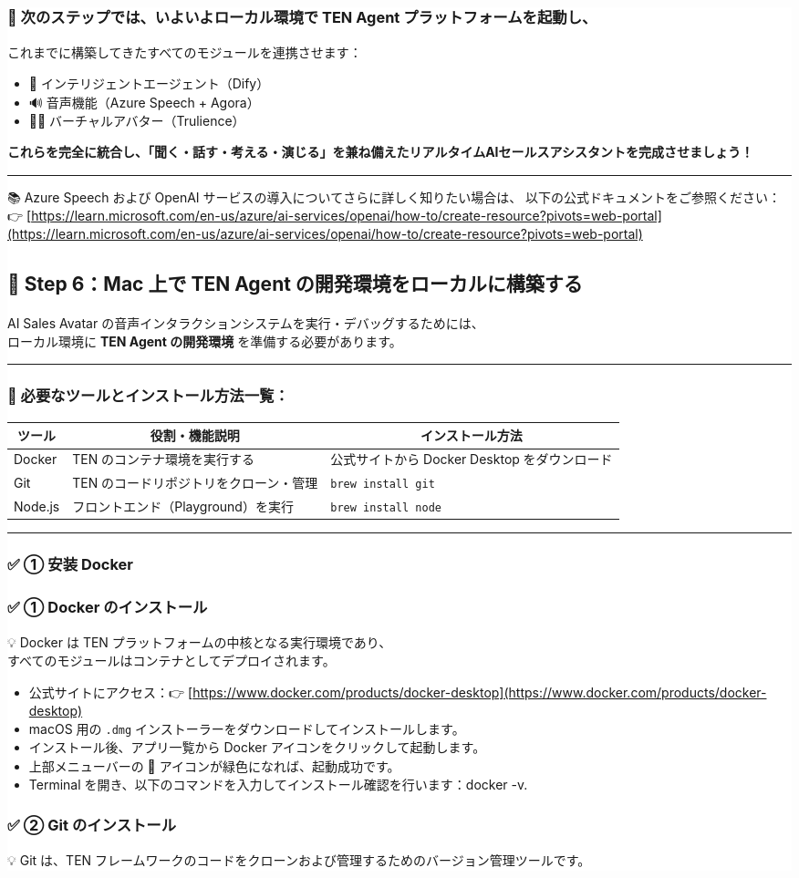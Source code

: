 
### 🧱 次のステップでは、いよいよローカル環境で TEN Agent プラットフォームを起動し、  
これまでに構築してきたすべてのモジュールを連携させます：

- 🧠 インテリジェントエージェント（Dify）  
- 🔊 音声機能（Azure Speech + Agora）  
- 👩‍💻 バーチャルアバター（Trulience）

**これらを完全に統合し、「聞く・話す・考える・演じる」を兼ね備えたリアルタイムAIセールスアシスタントを完成させましょう！**

---

📚 Azure Speech および OpenAI サービスの導入についてさらに詳しく知りたい場合は、 以下の公式ドキュメントをご参照ください：
👉 [https://learn.microsoft.com/en-us/azure/ai-services/openai/how-to/create-resource?pivots=web-portal](https://learn.microsoft.com/en-us/azure/ai-services/openai/how-to/create-resource?pivots=web-portal)

## 🧩 Step 6：Mac 上で TEN Agent の開発環境をローカルに構築する

AI Sales Avatar の音声インタラクションシステムを実行・デバッグするためには、  
ローカル環境に **TEN Agent の開発環境** を準備する必要があります。

---

### 🔧 必要なツールとインストール方法一覧：

| ツール      | 役割・機能説明                      | インストール方法                             |
|-------------|----------------------------------|-------------------------------------------|
| Docker      | TEN のコンテナ環境を実行する         | 公式サイトから Docker Desktop をダウンロード   |
| Git         | TEN のコードリポジトリをクローン・管理 | `brew install git`                        |
| Node.js     | フロントエンド（Playground）を実行   | `brew install node`                       |


---

### ✅ ① 安装 Docker

### ✅ ① Docker のインストール

💡 Docker は TEN プラットフォームの中核となる実行環境であり、  
すべてのモジュールはコンテナとしてデプロイされます。

- 公式サイトにアクセス：👉 [https://www.docker.com/products/docker-desktop](https://www.docker.com/products/docker-desktop)  
- macOS 用の `.dmg` インストーラーをダウンロードしてインストールします。  
- インストール後、アプリ一覧から Docker アイコンをクリックして起動します。  
- 上部メニューバーの 🐳 アイコンが緑色になれば、起動成功です。  
- Terminal を開き、以下のコマンドを入力してインストール確認を行います：docker -v.

### ✅ ② Git のインストール

💡 Git は、TEN フレームワークのコードをクローンおよび管理するためのバージョン管理ツールです。
